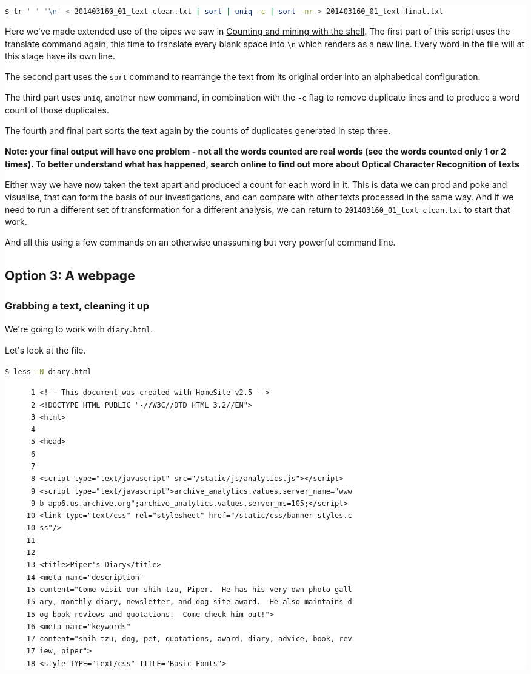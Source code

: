 ```bash
$ tr ' ' '\n' < 201403160_01_text-clean.txt | sort | uniq -c | sort -nr > 201403160_01_text-final.txt
```

Here we've made extended use of the pipes we saw in [Counting and mining with the shell](05-counting-mining.md). The first part of this script uses the translate command again, this time to translate every blank space into `\n` which renders as a new line. Every word in the file will at this stage have its own line.

The second part uses the `sort` command to rearrange the text from its original order into an alphabetical configuration.

The third part uses `uniq`, another new command, in combination with the `-c` flag to remove duplicate lines and to produce a word count of those duplicates.

The fourth and final part sorts the text again by the counts of duplicates generated in step three.

**Note: your final output will have one problem - not all the words counted are real words (see the words counted only 1 or 2 times). To better understand what has happened, search online to find out more about Optical Character Recognition of texts**

Either way we have now taken the text apart and produced a count for each word in it. This is data we can prod and poke and visualise, that can form the basis of our investigations, and can compare with other texts processed in the same way. And if we need to run a different set of transformation for a different analysis, we can return to `201403160_01_text-clean.txt` to start that work.

And all this using a few commands on an otherwise unassuming but very powerful command line.

## Option 3: A webpage

### Grabbing a text, cleaning it up

We're going to work with `diary.html`.

Let's look at the file.

```bash
$ less -N diary.html
```

```output
      1 <!-- This document was created with HomeSite v2.5 -->
      2 <!DOCTYPE HTML PUBLIC "-//W3C//DTD HTML 3.2//EN">
      3 <html>
      4
      5 <head>
      6
      7
      8 <script type="text/javascript" src="/static/js/analytics.js"></script>
      9 <script type="text/javascript">archive_analytics.values.server_name="www
      9 b-app6.us.archive.org";archive_analytics.values.server_ms=105;</script>
     10 <link type="text/css" rel="stylesheet" href="/static/css/banner-styles.c
     10 ss"/>
     11
     12
     13 <title>Piper's Diary</title>
     14 <meta name="description"
     15 content="Come visit our shih tzu, Piper.  He has his very own photo gall
     15 ary, monthly diary, newsletter, and dog site award.  He also maintains d
     15 og book reviews and quotations.  Come check him out!">
     16 <meta name="keywords"
     17 content="shih tzu, dog, pet, quotations, award, diary, advice, book, rev
     17 iew, piper">
     18 <style TYPE="text/css" TITLE="Basic Fonts">

```
